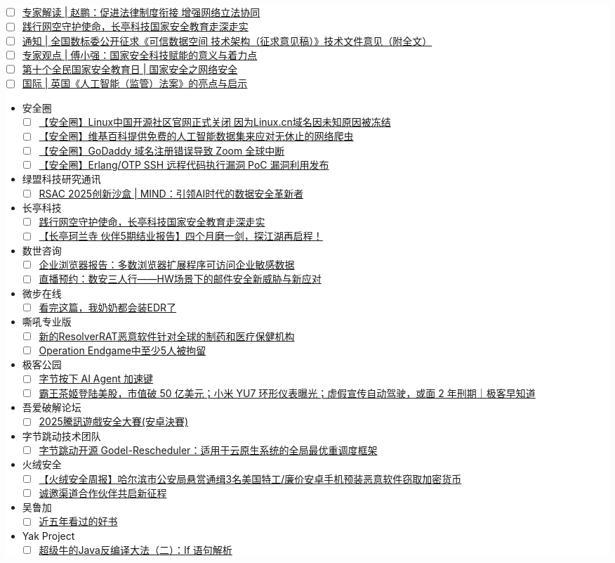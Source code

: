   - [ ] [专家解读 | 赵鹏：促进法律制度衔接 增强网络立法协同](https://mp.weixin.qq.com/s?__biz=MzA5MzE5MDAzOA==&mid=2664240932&idx=1&sn=d0e353be28c0365b576504daebb5e4e0&subscene=0)
  - [ ] [践行网空守护使命，长亭科技国家安全教育走深走实](https://mp.weixin.qq.com/s?__biz=MzA5MzE5MDAzOA==&mid=2664240932&idx=2&sn=e738a10b5115839990cdb134ddd4a907&subscene=0)
  - [ ] [通知 | 全国数标委公开征求《可信数据空间 技术架构（征求意见稿）》技术文件意见（附全文）](https://mp.weixin.qq.com/s?__biz=MzA5MzE5MDAzOA==&mid=2664240932&idx=3&sn=57a4d96ee7c77918250af011fe9ac738&subscene=0)
  - [ ] [专家观点 | 傅小强：国家安全科技赋能的意义与着力点](https://mp.weixin.qq.com/s?__biz=MzA5MzE5MDAzOA==&mid=2664240932&idx=4&sn=1473962db29f3a9b1edb0e5fbcb8bae7&subscene=0)
  - [ ] [第十个全民国家安全教育日 | 国家安全之网络安全](https://mp.weixin.qq.com/s?__biz=MzA5MzE5MDAzOA==&mid=2664240932&idx=5&sn=24de5538f1d4f8d8b4ed943f79605759&subscene=0)
  - [ ] [国际 | 英国《人工智能（监管）法案》的亮点与启示](https://mp.weixin.qq.com/s?__biz=MzA5MzE5MDAzOA==&mid=2664240932&idx=6&sn=f221f07a7c2dc46424111c6e48a390e3&subscene=0)
- 安全圈
  - [ ] [【安全圈】Linux中国开源社区官网正式关闭 因为Linux.cn域名因未知原因被冻结](https://mp.weixin.qq.com/s?__biz=MzIzMzE4NDU1OQ==&mid=2652069156&idx=1&sn=6ef2bbd00ae7a1d822d2a2013daa1f34&subscene=0)
  - [ ] [【安全圈】维基百科提供免费的人工智能数据集来应对无休止的网络爬虫](https://mp.weixin.qq.com/s?__biz=MzIzMzE4NDU1OQ==&mid=2652069156&idx=2&sn=d3b832b18265d7676875493143642d03&subscene=0)
  - [ ] [【安全圈】GoDaddy 域名注册错误导致 Zoom 全球中断](https://mp.weixin.qq.com/s?__biz=MzIzMzE4NDU1OQ==&mid=2652069156&idx=3&sn=a1ad81c26b108e944c12422ac5c981f9&subscene=0)
  - [ ] [【安全圈】Erlang/OTP SSH 远程代码执行漏洞 PoC 漏洞利用发布](https://mp.weixin.qq.com/s?__biz=MzIzMzE4NDU1OQ==&mid=2652069156&idx=4&sn=b108806bca06e4e6ea54839526d21ed7&subscene=0)
- 绿盟科技研究通讯
  - [ ] [RSAC 2025创新沙盒 | MIND：引领AI时代的数据安全革新者](https://mp.weixin.qq.com/s?__biz=MzIyODYzNTU2OA==&mid=2247498663&idx=1&sn=d7db9d0ac6446f8ac41a2f5ac2dbf04f&subscene=0)
- 长亭科技
  - [ ] [践行网空守护使命，长亭科技国家安全教育走深走实](https://mp.weixin.qq.com/s?__biz=MzIwNDA2NDk5OQ==&mid=2651389095&idx=1&sn=ca21d003fb46ad04b13414f3075e4eab&subscene=0)
  - [ ] [【长亭珂兰寺 伙伴5期结业报告】四个月磨一剑，探江湖再启程！](https://mp.weixin.qq.com/s?__biz=MzIwNDA2NDk5OQ==&mid=2651389095&idx=2&sn=bc87d3a98879b74402f5f91cfddadc8e&subscene=0)
- 数世咨询
  - [ ] [企业浏览器报告：多数浏览器扩展程序可访问企业敏感数据](https://mp.weixin.qq.com/s?__biz=MzkxNzA3MTgyNg==&mid=2247538525&idx=1&sn=b5fb6e7251f9d0f8fdb839d7203c80f6&subscene=0)
  - [ ] [直播预约：数安三人行——HW场景下的邮件安全新威胁与新应对](https://mp.weixin.qq.com/s?__biz=MzkxNzA3MTgyNg==&mid=2247538525&idx=2&sn=a478ddde3e1d73be209eabfd0cfeb4a0&subscene=0)
- 微步在线
  - [ ] [看完这篇，我奶奶都会装EDR了](https://mp.weixin.qq.com/s?__biz=MzI5NjA0NjI5MQ==&mid=2650183596&idx=1&sn=4b466bd5c37e618a4d0ad8f4b2c5bafd&subscene=0)
- 嘶吼专业版
  - [ ] [新的ResolverRAT恶意软件针对全球的制药和医疗保健机构](https://mp.weixin.qq.com/s?__biz=MzI0MDY1MDU4MQ==&mid=2247582042&idx=1&sn=4f93583cc10a78587562374538496692&subscene=0)
  - [ ] [Operation Endgame中至少5人被拘留](https://mp.weixin.qq.com/s?__biz=MzI0MDY1MDU4MQ==&mid=2247582042&idx=2&sn=1351e2829a4735eb73c3d2657d28c174&subscene=0)
- 极客公园
  - [ ] [字节按下 AI Agent 加速键](https://mp.weixin.qq.com/s?__biz=MTMwNDMwODQ0MQ==&mid=2653077808&idx=1&sn=6086bde625fa21dc970738af917700e5&subscene=0)
  - [ ] [霸王茶姬登陆美股，市值破 50 亿美元；小米 YU7 环形仪表曝光；虚假宣传自动驾驶，或面 2 年刑期｜极客早知道](https://mp.weixin.qq.com/s?__biz=MTMwNDMwODQ0MQ==&mid=2653077779&idx=1&sn=bd7ad0318b2d351aca4b2219036e0de0&subscene=0)
- 吾爱破解论坛
  - [ ] [2025騰訊遊戲安全大賽(安卓決賽)](https://mp.weixin.qq.com/s?__biz=MjM5Mjc3MDM2Mw==&mid=2651142446&idx=1&sn=22af601577a8352f7c7ea182d20a32d2&subscene=0)
- 字节跳动技术团队
  - [ ] [字节跳动开源 Godel-Rescheduler：适用于云原生系统的全局最优重调度框架](https://mp.weixin.qq.com/s?__biz=MzI1MzYzMjE0MQ==&mid=2247514112&idx=1&sn=79a19ef87d9933ea4cccd678d57827bd&subscene=0)
- 火绒安全
  - [ ] [【火绒安全周报】哈尔滨市公安局悬赏通缉3名美国特工/廉价安卓手机预装恶意软件窃取加密货币](https://mp.weixin.qq.com/s?__biz=MzI3NjYzMDM1Mg==&mid=2247524914&idx=1&sn=8393fb86422ca7f26f94db3059589a9d&subscene=0)
  - [ ] [诚邀渠道合作伙伴共启新征程](https://mp.weixin.qq.com/s?__biz=MzI3NjYzMDM1Mg==&mid=2247524914&idx=2&sn=afbd17735fd598da35b9d5c6c1ddaf1c&subscene=0)
- 吴鲁加
  - [ ] [近五年看过的好书](https://mp.weixin.qq.com/s?__biz=Mzg5NDY4ODM1MA==&mid=2247485310&idx=1&sn=115aa8f8aed4b0e670ee4da4fb4608e6&subscene=0)
- Yak Project
  - [ ] [超级牛的Java反编译大法（二）：If 语句解析](https://mp.weixin.qq.com/s?__biz=Mzk0MTM4NzIxMQ==&mid=2247528047&idx=1&sn=c7c26a1059e2114e36bfe2abf8d5e2ba&subscene=0)